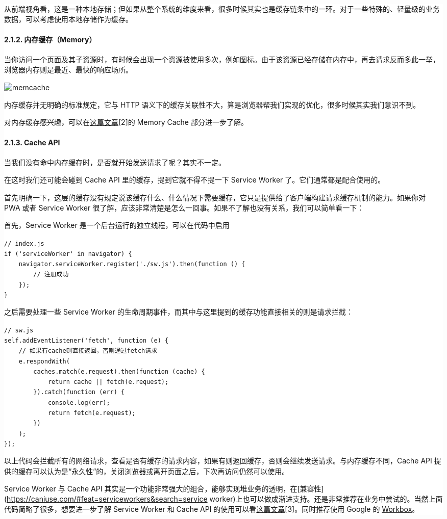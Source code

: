 从前端视角看，这是一种本地存储；但如果从整个系统的维度来看，很多时候其实也是缓存链条中的一环。对于一些特殊的、轻量级的业务数据，可以考虑使用本地存储作为缓存。

#### 2.1.2. 内存缓存（Memory）

当你访问一个页面及其子资源时，有时候会出现一个资源被使用多次，例如图标。由于该资源已经存储在内存中，再去请求反而多此一举，浏览器内存则是最近、最快的响应场所。

![memcache](https://cdn.jsdelivr.net/gh/huxingyi1997/my_img/img/20210518224219.png)

内存缓存并无明确的标准规定，它与 HTTP 语义下的缓存关联性不大，算是浏览器帮我们实现的优化，很多时候其实我们意识不到。

对内存缓存感兴趣，可以在[这篇文章](https://calendar.perfplanet.com/2016/a-tale-of-four-caches/)[2]的 Memory Cache 部分进一步了解。

#### 2.1.3. Cache API

当我们没有命中内存缓存时，是否就开始发送请求了呢？其实不一定。

在这时我们还可能会碰到 Cache API 里的缓存，提到它就不得不提一下 Service Worker 了。它们通常都是配合使用的。

首先明确一下，这层的缓存没有规定说该缓存什么、什么情况下需要缓存，它只是提供给了客户端构建请求缓存机制的能力。如果你对 PWA 或者 Service Worker 很了解，应该非常清楚是怎么一回事。如果不了解也没有关系，我们可以简单看一下：

首先，Service Worker 是一个后台运行的独立线程，可以在代码中启用

```
// index.js
if ('serviceWorker' in navigator) {
    navigator.serviceWorker.register('./sw.js').then(function () {
        // 注册成功
    });
}
```

之后需要处理一些 Service Worker 的生命周期事件，而其中与这里提到的缓存功能直接相关的则是请求拦截：

```
// sw.js
self.addEventListener('fetch', function (e) {
    // 如果有cache则直接返回，否则通过fetch请求
    e.respondWith(
        caches.match(e.request).then(function (cache) {
            return cache || fetch(e.request);
        }).catch(function (err) {
            console.log(err);
            return fetch(e.request);
        })
    );
});
```

以上代码会拦截所有的网络请求，查看是否有缓存的请求内容，如果有则返回缓存，否则会继续发送请求。与内存缓存不同，Cache API 提供的缓存可以认为是“永久性”的，关闭浏览器或离开页面之后，下次再访问仍然可以使用。

Service Worker 与 Cache API 其实是一个功能非常强大的组合，能够实现堆业务的透明，在[兼容性](https://caniuse.com/#feat=serviceworkers&search=service worker)上也可以做成渐进支持。还是非常推荐在业务中尝试的。当然上面代码简略了很多，想要进一步了解 Service Worker 和 Cache API 的使用可以看[这篇文章](https://juejin.im/post/5aca14b6f265da237c692e6f)[3]。同时推荐使用 Google 的 [Workbox](https://developers.google.com/web/tools/workbox/)。
